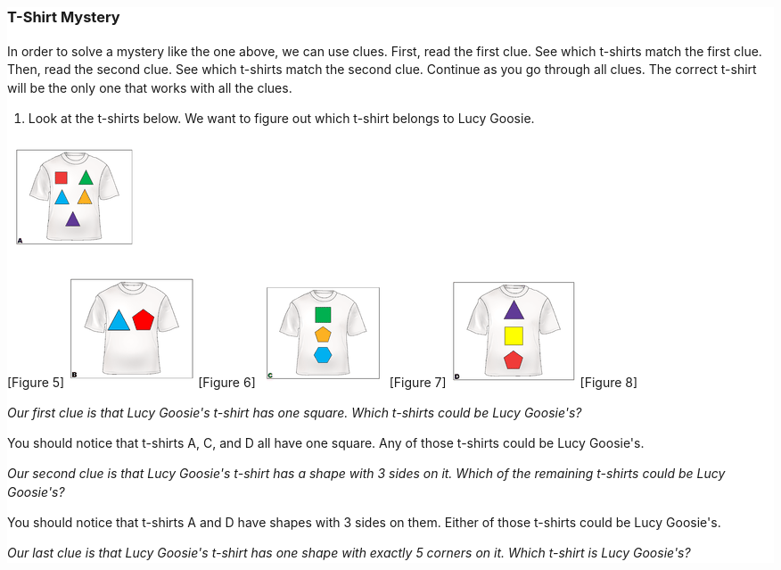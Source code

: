 
### T-Shirt Mystery 

In order to solve a mystery like the one above, we can use clues. First, read the first clue. See which t-shirts match the first clue. Then, read the second clue. See which t-shirts match the second clue. Continue as you go through all clues. The correct t-shirt will be the only one that works with all the clues.

1. Look at the t-shirts below. We want to figure out which t-shirt belongs to Lucy Goosie.

![0](media/119.png)

\[Figure 5\]![0](media/120.png)\[Figure 6\]![0](media/121.png)\[Figure 7\]![0](media/122.png)\[Figure 8\]

_Our first clue is that Lucy Goosie's t-shirt has one square. Which t-shirts could be Lucy Goosie's?_

You should notice that t-shirts A, C, and D all have one square. Any of those t-shirts could be Lucy Goosie's.

_Our second clue is that Lucy Goosie's t-shirt has a shape with 3 sides on it. Which of the remaining t-shirts could be Lucy Goosie's?_

You should notice that t-shirts A and D have shapes with 3 sides on them. Either of those t-shirts could be Lucy Goosie's.

_Our last clue is that Lucy Goosie's t-shirt has one shape with exactly 5 corners on it. Which t-shirt is Lucy Goosie's?_
